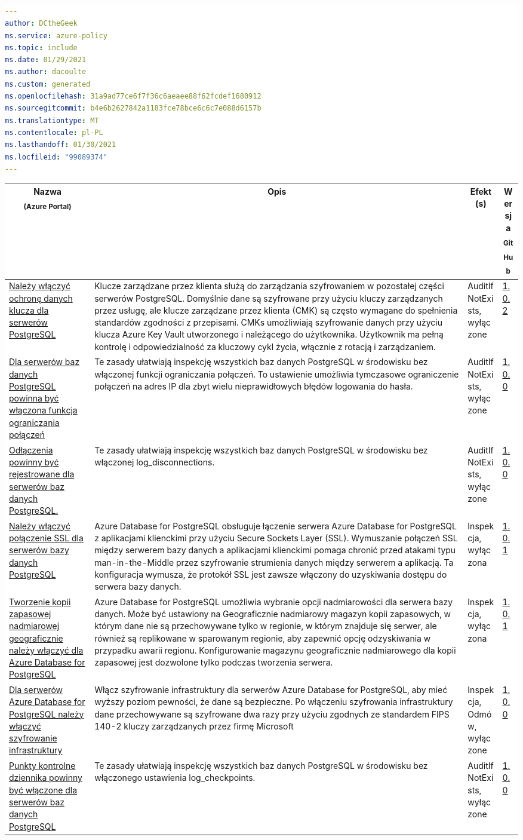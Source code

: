 ```yaml
---
author: DCtheGeek
ms.service: azure-policy
ms.topic: include
ms.date: 01/29/2021
ms.author: dacoulte
ms.custom: generated
ms.openlocfilehash: 31a9ad77ce6f7f36c6aeaee88f62fcdef1680912
ms.sourcegitcommit: b4e6b2627842a1183fce78bce6c6c7e088d6157b
ms.translationtype: MT
ms.contentlocale: pl-PL
ms.lasthandoff: 01/30/2021
ms.locfileid: "99089374"
---
```

|Nazwa<br /><sub>(Azure Portal)</sub> |Opis |Efekt (s) |Wersja<br /><sub>GitHub</sub> |
|---|---|---|---|
|[Należy włączyć ochronę danych klucza dla serwerów PostgreSQL](https://portal.azure.com/#blade/Microsoft_Azure_Policy/PolicyDetailBlade/definitionId/%2Fproviders%2FMicrosoft.Authorization%2FpolicyDefinitions%2F18adea5e-f416-4d0f-8aa8-d24321e3e274) |Klucze zarządzane przez klienta służą do zarządzania szyfrowaniem w pozostałej części serwerów PostgreSQL. Domyślnie dane są szyfrowane przy użyciu kluczy zarządzanych przez usługę, ale klucze zarządzane przez klienta (CMK) są często wymagane do spełnienia standardów zgodności z przepisami. CMKs umożliwiają szyfrowanie danych przy użyciu klucza Azure Key Vault utworzonego i należącego do użytkownika. Użytkownik ma pełną kontrolę i odpowiedzialność za kluczowy cykl życia, włącznie z rotacją i zarządzaniem. |AuditIfNotExists, wyłączone |[1.0.2](https://github.com/Azure/azure-policy/blob/master/built-in-policies/policyDefinitions/SQL/PostgreSQL_EnableByok_Audit.json) |
|[Dla serwerów baz danych PostgreSQL powinna być włączona funkcja ograniczania połączeń](https://portal.azure.com/#blade/Microsoft_Azure_Policy/PolicyDetailBlade/definitionId/%2Fproviders%2FMicrosoft.Authorization%2FpolicyDefinitions%2F5345bb39-67dc-4960-a1bf-427e16b9a0bd) |Te zasady ułatwiają inspekcję wszystkich baz danych PostgreSQL w środowisku bez włączonej funkcji ograniczania połączeń. To ustawienie umożliwia tymczasowe ograniczenie połączeń na adres IP dla zbyt wielu nieprawidłowych błędów logowania do hasła. |AuditIfNotExists, wyłączone |[1.0.0](https://github.com/Azure/azure-policy/blob/master/built-in-policies/policyDefinitions/SQL/PostgreSQL_ConnectionThrottling_Enabled_Audit.json) |
|[Odłączenia powinny być rejestrowane dla serwerów baz danych PostgreSQL.](https://portal.azure.com/#blade/Microsoft_Azure_Policy/PolicyDetailBlade/definitionId/%2Fproviders%2FMicrosoft.Authorization%2FpolicyDefinitions%2Feb6f77b9-bd53-4e35-a23d-7f65d5f0e446) |Te zasady ułatwiają inspekcję wszystkich baz danych PostgreSQL w środowisku bez włączonej log_disconnections. |AuditIfNotExists, wyłączone |[1.0.0](https://github.com/Azure/azure-policy/blob/master/built-in-policies/policyDefinitions/SQL/PostgreSQL_EnableLogDisconnections_Audit.json) |
|[Należy włączyć połączenie SSL dla serwerów bazy danych PostgreSQL](https://portal.azure.com/#blade/Microsoft_Azure_Policy/PolicyDetailBlade/definitionId/%2Fproviders%2FMicrosoft.Authorization%2FpolicyDefinitions%2Fd158790f-bfb0-486c-8631-2dc6b4e8e6af) |Azure Database for PostgreSQL obsługuje łączenie serwera Azure Database for PostgreSQL z aplikacjami klienckimi przy użyciu Secure Sockets Layer (SSL). Wymuszanie połączeń SSL między serwerem bazy danych a aplikacjami klienckimi pomaga chronić przed atakami typu man-in-the-Middle przez szyfrowanie strumienia danych między serwerem a aplikacją. Ta konfiguracja wymusza, że protokół SSL jest zawsze włączony do uzyskiwania dostępu do serwera bazy danych. |Inspekcja, wyłączona |[1.0.1](https://github.com/Azure/azure-policy/blob/master/built-in-policies/policyDefinitions/SQL/PostgreSQL_EnableSSL_Audit.json) |
|[Tworzenie kopii zapasowej nadmiarowej geograficznie należy włączyć dla Azure Database for PostgreSQL](https://portal.azure.com/#blade/Microsoft_Azure_Policy/PolicyDetailBlade/definitionId/%2Fproviders%2FMicrosoft.Authorization%2FpolicyDefinitions%2F48af4db5-9b8b-401c-8e74-076be876a430) |Azure Database for PostgreSQL umożliwia wybranie opcji nadmiarowości dla serwera bazy danych. Może być ustawiony na Geograficznie nadmiarowy magazyn kopii zapasowych, w którym dane nie są przechowywane tylko w regionie, w którym znajduje się serwer, ale również są replikowane w sparowanym regionie, aby zapewnić opcję odzyskiwania w przypadku awarii regionu. Konfigurowanie magazynu geograficznie nadmiarowego dla kopii zapasowej jest dozwolone tylko podczas tworzenia serwera. |Inspekcja, wyłączona |[1.0.1](https://github.com/Azure/azure-policy/blob/master/built-in-policies/policyDefinitions/SQL/GeoRedundant_DBForPostgreSQL_Audit.json) |
|[Dla serwerów Azure Database for PostgreSQL należy włączyć szyfrowanie infrastruktury](https://portal.azure.com/#blade/Microsoft_Azure_Policy/PolicyDetailBlade/definitionId/%2Fproviders%2FMicrosoft.Authorization%2FpolicyDefinitions%2F24fba194-95d6-48c0-aea7-f65bf859c598) |Włącz szyfrowanie infrastruktury dla serwerów Azure Database for PostgreSQL, aby mieć wyższy poziom pewności, że dane są bezpieczne. Po włączeniu szyfrowania infrastruktury dane przechowywane są szyfrowane dwa razy przy użyciu zgodnych ze standardem FIPS 140-2 kluczy zarządzanych przez firmę Microsoft |Inspekcja, Odmów, wyłączone |[1.0.0](https://github.com/Azure/azure-policy/blob/master/built-in-policies/policyDefinitions/SQL/PostgreSQL_InfrastructureEncryption_Audit.json) |
|[Punkty kontrolne dziennika powinny być włączone dla serwerów baz danych PostgreSQL](https://portal.azure.com/#blade/Microsoft_Azure_Policy/PolicyDetailBlade/definitionId/%2Fproviders%2FMicrosoft.Authorization%2FpolicyDefinitions%2Feb6f77b9-bd53-4e35-a23d-7f65d5f0e43d) |Te zasady ułatwiają inspekcję wszystkich baz danych PostgreSQL w środowisku bez włączonego ustawienia log_checkpoints. |AuditIfNotExists, wyłączone |[1.0.0](https://github.com/Azure/azure-policy/blob/master/built-in-policies/policyDefinitions/SQL/PostgreSQL_EnableLogCheckpoint_Audit.json) |